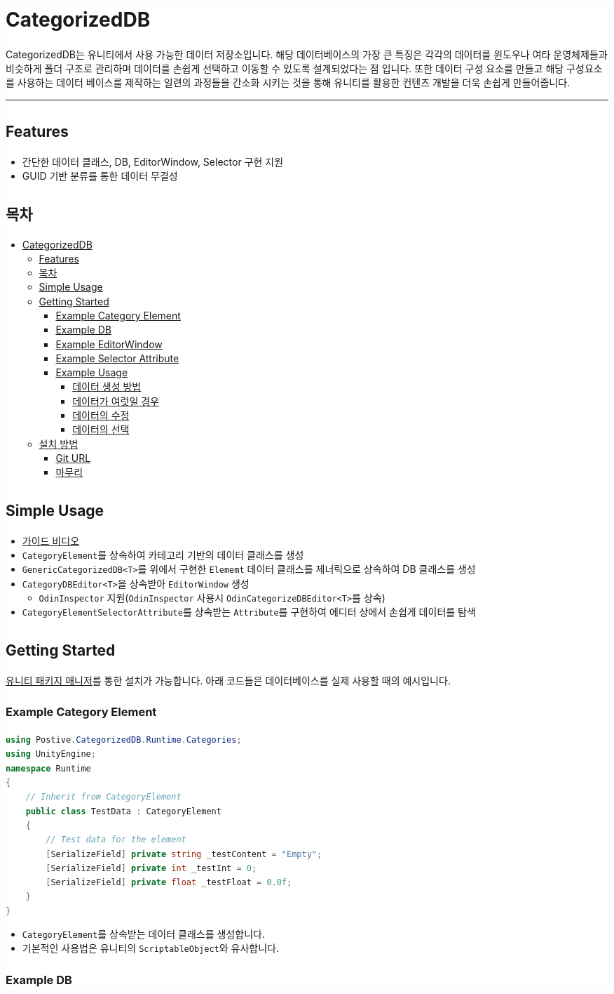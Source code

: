 # CategorizedDB
CategorizedDB는 유니티에서 사용 가능한 데이터 저장소입니다. 해당 데이터베이스의 가장 큰 특징은 각각의 데이터를 윈도우나 여타 운영체제들과 비슷하게 폴더 구조로 관리하며 데이터를 손쉽게 선택하고 이동할 수 있도록 설계되었다는 점 입니다.
또한 데이터 구성 요소를 만들고 해당 구성요소를 사용하는 데이터 베이스를 제작하는 일련의 과정들을 간소화 시키는 것을 통해 유니티를 활용한 컨텐츠 개발을 더욱 손쉽게 만들어줍니다.

---
## Features
- 간단한 데이터 클래스, DB, EditorWindow, Selector 구현 지원
- GUID 기반 분류를 통한 데이터 무결성
## 목차
- [CategorizedDB](#categorizeddb)
  - [Features](#features)
  - [목차](#목차)
  - [Simple Usage](#simple-usage)
  - [Getting Started](#getting-started)
    - [Example Category Element](#example-category-element)
    - [Example DB](#example-db)
    - [Example EditorWindow](#example-editorwindow)
    - [Example Selector Attribute](#example-selector-attribute)
    - [Example Usage](#example-usage)
      - [데이터 생성 방법](#데이터-생성-방법)
      - [데이터가 여럿일 경우](#데이터가-여럿일-경우)
      - [데이터의 수정](#데이터의-수정)
      - [데이터의 선택](#데이터의-선택)
  - [설치 방법](#설치-방법)
    - [Git URL](#git-url)
    - [마무리](#마무리)
## Simple Usage
- [가이드 비디오](https://youtu.be/jsXMfcCQgvc)
- `CategoryElement`를 상속하여 카테고리 기반의 데이터 클래스를 생성
- `GenericCategorizedDB<T>`를 위에서 구현한 `Elememt` 데이터 클래스를 제너릭으로 상속하여 DB 클래스를 생성
- `CategoryDBEditor<T>`을 상속받아 `EditorWindow` 생성
  - `OdinInspector` 지원(`OdinInspector` 사용시 `OdinCategorizeDBEditor<T>`를 상속)
- `CategoryElementSelectorAttribute`를 상속받는 `Attribute`를 구현하여 에디터 상에서 손쉽게 데이터를 탐색
## Getting Started
[유니티 패키지 매니저](#설치-방법)를 통한 설치가 가능합니다. 아래 코드들은 데이터베이스를 실제 사용할 때의 예시입니다.

### Example Category Element
``` c#
using Postive.CategorizedDB.Runtime.Categories;
using UnityEngine;
namespace Runtime
{
    // Inherit from CategoryElement
    public class TestData : CategoryElement
    {
        // Test data for the element
        [SerializeField] private string _testContent = "Empty";
        [SerializeField] private int _testInt = 0;
        [SerializeField] private float _testFloat = 0.0f;
    }
}
```
- `CategoryElement`를 상속받는 데이터 클래스를 생성합니다.
- 기본적인 사용법은 유니티의 `ScriptableObject`와 유사합니다.
### Example DB
